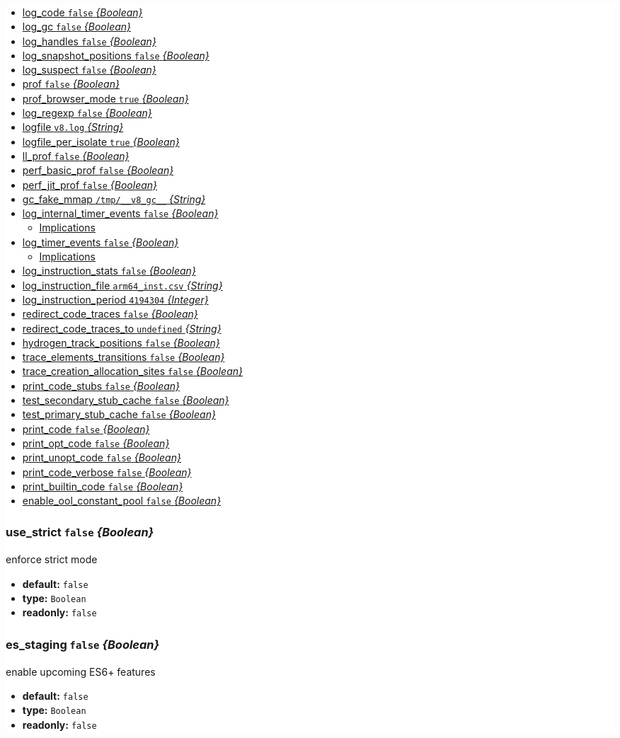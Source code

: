- [log_code `false` *{Boolean}*](#log_code-false-boolean)
- [log_gc `false` *{Boolean}*](#log_gc-false-boolean)
- [log_handles `false` *{Boolean}*](#log_handles-false-boolean)
- [log_snapshot_positions `false` *{Boolean}*](#log_snapshot_positions-false-boolean)
- [log_suspect `false` *{Boolean}*](#log_suspect-false-boolean)
- [prof `false` *{Boolean}*](#prof-false-boolean)
- [prof_browser_mode `true` *{Boolean}*](#prof_browser_mode-true-boolean)
- [log_regexp `false` *{Boolean}*](#log_regexp-false-boolean)
- [logfile `v8.log` *{String}*](#logfile-v8log-string)
- [logfile_per_isolate `true` *{Boolean}*](#logfile_per_isolate-true-boolean)
- [ll_prof `false` *{Boolean}*](#ll_prof-false-boolean)
- [perf_basic_prof `false` *{Boolean}*](#perf_basic_prof-false-boolean)
- [perf_jit_prof `false` *{Boolean}*](#perf_jit_prof-false-boolean)
- [gc_fake_mmap `/tmp/__v8_gc__` *{String}*](#gc_fake_mmap-tmp__v8_gc__-string)
- [log_internal_timer_events `false` *{Boolean}*](#log_internal_timer_events-false-boolean)
  - [Implications](#implications-10)
- [log_timer_events `false` *{Boolean}*](#log_timer_events-false-boolean)
  - [Implications](#implications-11)
- [log_instruction_stats `false` *{Boolean}*](#log_instruction_stats-false-boolean)
- [log_instruction_file `arm64_inst.csv` *{String}*](#log_instruction_file-arm64_instcsv-string)
- [log_instruction_period `4194304` *{Integer}*](#log_instruction_period-4194304-integer)
- [redirect_code_traces `false` *{Boolean}*](#redirect_code_traces-false-boolean)
- [redirect_code_traces_to `undefined` *{String}*](#redirect_code_traces_to-undefined-string)
- [hydrogen_track_positions `false` *{Boolean}*](#hydrogen_track_positions-false-boolean)
- [trace_elements_transitions `false` *{Boolean}*](#trace_elements_transitions-false-boolean)
- [trace_creation_allocation_sites `false` *{Boolean}*](#trace_creation_allocation_sites-false-boolean)
- [print_code_stubs `false` *{Boolean}*](#print_code_stubs-false-boolean)
- [test_secondary_stub_cache `false` *{Boolean}*](#test_secondary_stub_cache-false-boolean)
- [test_primary_stub_cache `false` *{Boolean}*](#test_primary_stub_cache-false-boolean)
- [print_code `false` *{Boolean}*](#print_code-false-boolean)
- [print_opt_code `false` *{Boolean}*](#print_opt_code-false-boolean)
- [print_unopt_code `false` *{Boolean}*](#print_unopt_code-false-boolean)
- [print_code_verbose `false` *{Boolean}*](#print_code_verbose-false-boolean)
- [print_builtin_code `false` *{Boolean}*](#print_builtin_code-false-boolean)
- [enable_ool_constant_pool `false` *{Boolean}*](#enable_ool_constant_pool-false-boolean)




### use_strict `false` *{Boolean}*

enforce strict mode

- **default:** `false`
- **type:** `Boolean`
- **readonly:** `false`


### es_staging `false` *{Boolean}*

enable upcoming ES6+ features

- **default:** `false`
- **type:** `Boolean`
- **readonly:** `false`
